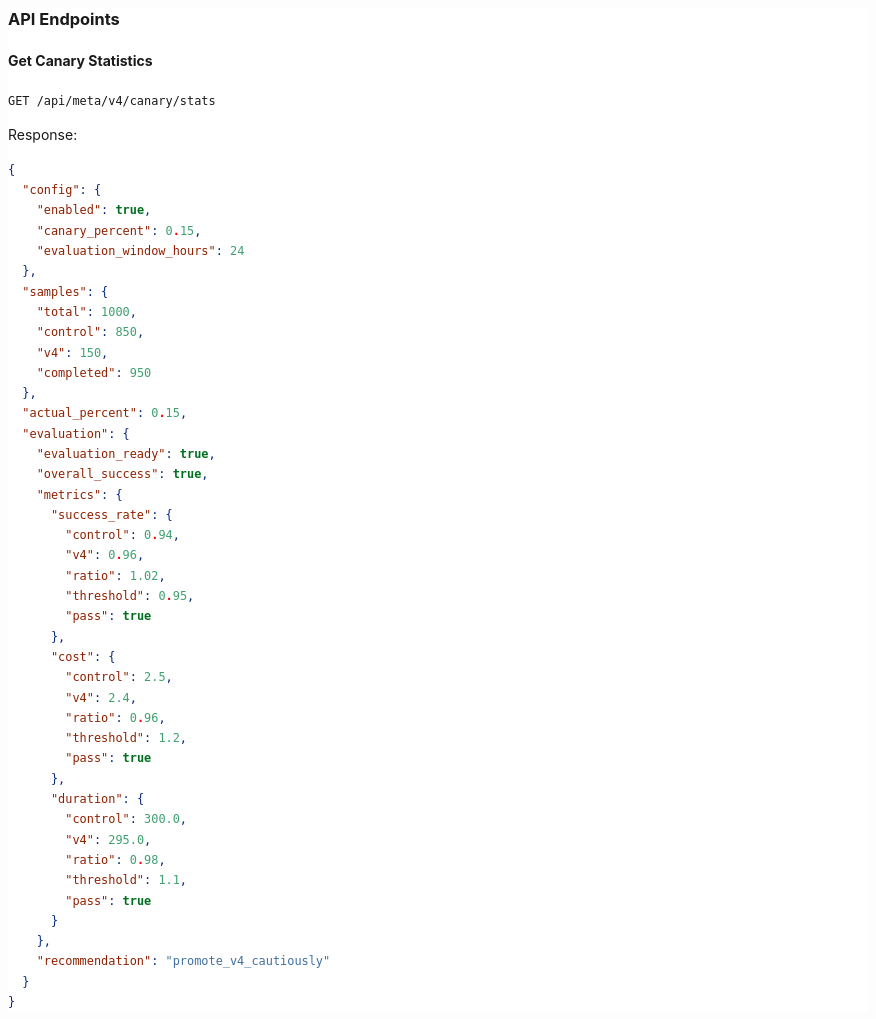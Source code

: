### API Endpoints

#### Get Canary Statistics

```http
GET /api/meta/v4/canary/stats
```

Response:
```json
{
  "config": {
    "enabled": true,
    "canary_percent": 0.15,
    "evaluation_window_hours": 24
  },
  "samples": {
    "total": 1000,
    "control": 850,
    "v4": 150,
    "completed": 950
  },
  "actual_percent": 0.15,
  "evaluation": {
    "evaluation_ready": true,
    "overall_success": true,
    "metrics": {
      "success_rate": {
        "control": 0.94,
        "v4": 0.96,
        "ratio": 1.02,
        "threshold": 0.95,
        "pass": true
      },
      "cost": {
        "control": 2.5,
        "v4": 2.4,
        "ratio": 0.96,
        "threshold": 1.2,
        "pass": true
      },
      "duration": {
        "control": 300.0,
        "v4": 295.0,
        "ratio": 0.98,
        "threshold": 1.1,
        "pass": true
      }
    },
    "recommendation": "promote_v4_cautiously"
  }
}
```
